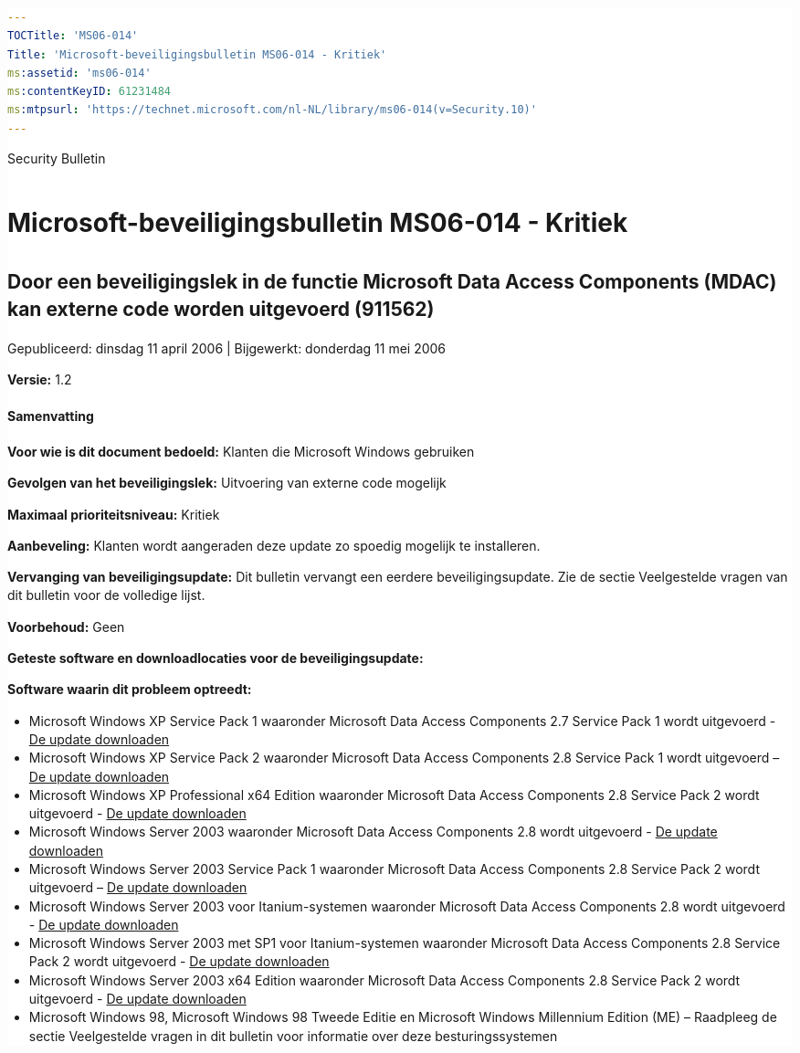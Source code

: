 ```yaml
---
TOCTitle: 'MS06-014'
Title: 'Microsoft-beveiligingsbulletin MS06-014 - Kritiek'
ms:assetid: 'ms06-014'
ms:contentKeyID: 61231484
ms:mtpsurl: 'https://technet.microsoft.com/nl-NL/library/ms06-014(v=Security.10)'
---
```


Security Bulletin

Microsoft-beveiligingsbulletin MS06-014 - Kritiek
=================================================

Door een beveiligingslek in de functie Microsoft Data Access Components (MDAC) kan externe code worden uitgevoerd (911562)
--------------------------------------------------------------------------------------------------------------------------

Gepubliceerd: dinsdag 11 april 2006 | Bijgewerkt: donderdag 11 mei 2006

**Versie:** 1.2

#### Samenvatting

**Voor wie is dit document bedoeld:** Klanten die Microsoft Windows gebruiken

**Gevolgen van het beveiligingslek:** Uitvoering van externe code mogelijk

**Maximaal prioriteitsniveau:** Kritiek

**Aanbeveling:** Klanten wordt aangeraden deze update zo spoedig mogelijk te installeren.

**Vervanging van beveiligingsupdate:** Dit bulletin vervangt een eerdere beveiligingsupdate. Zie de sectie Veelgestelde vragen van dit bulletin voor de volledige lijst.

**Voorbehoud:** Geen

**Geteste software en downloadlocaties voor de beveiligingsupdate:**

**Software waarin dit probleem optreedt:**

-   Microsoft Windows XP Service Pack 1 waaronder Microsoft Data Access Components 2.7 Service Pack 1 wordt uitgevoerd - [De update downloaden](http://www.microsoft.com/downloads/details.aspx?familyid=2f9e772c-8122-4027-a117-e93227b2c79f)
-   Microsoft Windows XP Service Pack 2 waaronder Microsoft Data Access Components 2.8 Service Pack 1 wordt uitgevoerd – [De update downloaden](http://www.microsoft.com/downloads/details.aspx?familyid=2f9e772c-8122-4027-a117-e93227b2c79f)
-   Microsoft Windows XP Professional x64 Edition waaronder Microsoft Data Access Components 2.8 Service Pack 2 wordt uitgevoerd - [De update downloaden](http://www.microsoft.com/downloads/details.aspx?familyid=9c8b645d-0f01-4b79-b6b3-55279bedb944)
-   Microsoft Windows Server 2003 waaronder Microsoft Data Access Components 2.8 wordt uitgevoerd - [De update downloaden](http://www.microsoft.com/downloads/details.aspx?familyid=39b29ed4-9b95-4593-bcb6-4bb03ca5f8f1)
-   Microsoft Windows Server 2003 Service Pack 1 waaronder Microsoft Data Access Components 2.8 Service Pack 2 wordt uitgevoerd – [De update downloaden](http://www.microsoft.com/downloads/details.aspx?familyid=39b29ed4-9b95-4593-bcb6-4bb03ca5f8f1)
-   Microsoft Windows Server 2003 voor Itanium-systemen waaronder Microsoft Data Access Components 2.8 wordt uitgevoerd - [De update downloaden](http://www.microsoft.com/downloads/details.aspx?familyid=4d2fe426-e34e-4192-8a0f-35e440e948e2)
-   Microsoft Windows Server 2003 met SP1 voor Itanium-systemen waaronder Microsoft Data Access Components 2.8 Service Pack 2 wordt uitgevoerd - [De update downloaden](http://www.microsoft.com/downloads/details.aspx?familyid=4d2fe426-e34e-4192-8a0f-35e440e948e2)
-   Microsoft Windows Server 2003 x64 Edition waaronder Microsoft Data Access Components 2.8 Service Pack 2 wordt uitgevoerd - [De update downloaden](http://www.microsoft.com/downloads/details.aspx?familyid=e237c2c7-9819-437b-ab70-298ba62ac285)
-   Microsoft Windows 98, Microsoft Windows 98 Tweede Editie en Microsoft Windows Millennium Edition (ME) – Raadpleeg de sectie Veelgestelde vragen in dit bulletin voor informatie over deze besturingssystemen
